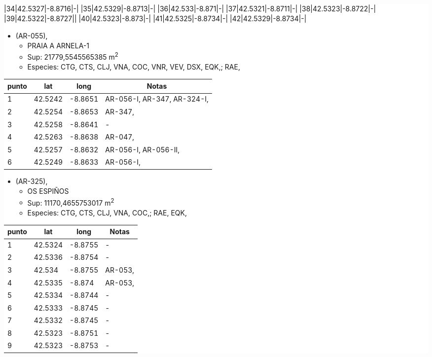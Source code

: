|34|42.5327|-8.8716|-|
|35|42.5329|-8.8713|-|
|36|42.533|-8.871|-|
|37|42.5321|-8.8711|-|
|38|42.5323|-8.8722|-|
|39|42.5322|-8.8727||
|40|42.5323|-8.873|-|
|41|42.5325|-8.8734|-|
|42|42.5329|-8.8734|-|



* (AR-055),
	* PRAIA A ARNELA-1
	* Sup: 21779,5545565385 m<sup>2</sup>
	* Especies: CTG, CTS, CLJ, VNA, COC, VNR, VEV, DSX, EQK,; RAE,

|punto|lat|long|Notas|
|-----|---|----|-----|
|1|42.5242|-8.8651|AR-056-I, AR-347, AR-324-I,|
|2|42.5254|-8.8653|AR-347,|
|3|42.5258|-8.8641|-|
|4|42.5263|-8.8638|AR-047,|
|5|42.5257|-8.8632|AR-056-I, AR-056-II,|
|6|42.5249|-8.8633|AR-056-I,|



* (AR-325),
	* OS ESPIÑOS
	* Sup: 11170,4655753017 m<sup>2</sup>
	* Especies: CTG, CTS, CLJ, VNA, COC,; RAE, EQK,

|punto|lat|long|Notas|
|-----|---|----|-----|
|1|42.5324|-8.8755|-|
|2|42.5336|-8.8754|-|
|3|42.534|-8.8755|AR-053,|
|4|42.5335|-8.874|AR-053,|
|5|42.5334|-8.8744|-|
|6|42.5333|-8.8745|-|
|7|42.5332|-8.8745|-|
|8|42.5323|-8.8751|-|
|9|42.5323|-8.8753|-|
